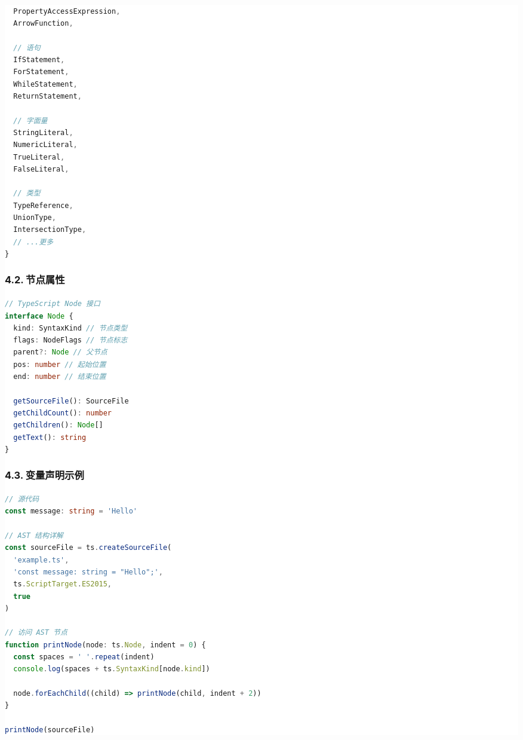 ```typescript
  PropertyAccessExpression,
  ArrowFunction,

  // 语句
  IfStatement,
  ForStatement,
  WhileStatement,
  ReturnStatement,

  // 字面量
  StringLiteral,
  NumericLiteral,
  TrueLiteral,
  FalseLiteral,

  // 类型
  TypeReference,
  UnionType,
  IntersectionType,
  // ...更多
}
```

### 4.2. 节点属性

```typescript
// TypeScript Node 接口
interface Node {
  kind: SyntaxKind // 节点类型
  flags: NodeFlags // 节点标志
  parent?: Node // 父节点
  pos: number // 起始位置
  end: number // 结束位置

  getSourceFile(): SourceFile
  getChildCount(): number
  getChildren(): Node[]
  getText(): string
}
```

### 4.3. 变量声明示例

```typescript
// 源代码
const message: string = 'Hello'

// AST 结构详解
const sourceFile = ts.createSourceFile(
  'example.ts',
  'const message: string = "Hello";',
  ts.ScriptTarget.ES2015,
  true
)

// 访问 AST 节点
function printNode(node: ts.Node, indent = 0) {
  const spaces = ' '.repeat(indent)
  console.log(spaces + ts.SyntaxKind[node.kind])

  node.forEachChild((child) => printNode(child, indent + 2))
}

printNode(sourceFile)
```

[1]: https://github.com/microsoft/TypeScript/wiki/Using-the-Compiler-API
[2]: https://astexplorer.net/
[3]: https://ts-morph.com/
